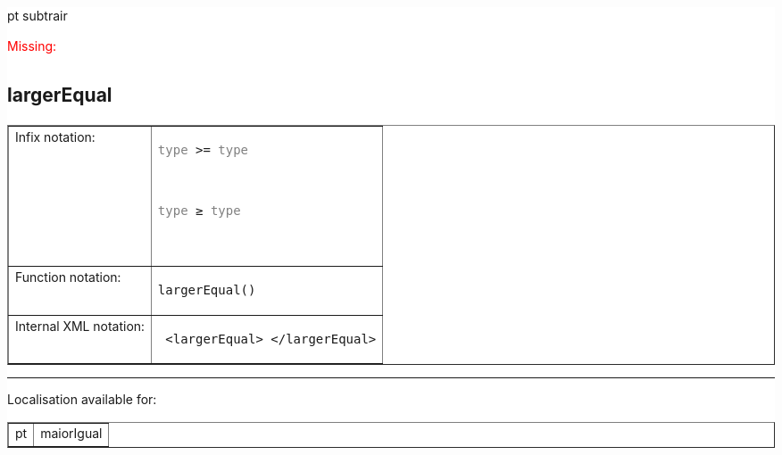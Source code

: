 <tr><td>pt </td><td> subtrair </td></tr>
  
  </table>
  


  <span style="color:red">Missing:</span>
  
  
  
  




## largerEqual

<table border="1">


<tr><td>Infix notation: </td>
<td><p>

<pre><span style="color:gray">type</span> >= <span style="color:gray">type</span></pre><br>

<pre><span style="color:gray">type</span> ≥ <span style="color:gray">type</span></pre><br>

</p></td></tr>










<tr><td>
Function notation:
</td><td>
<pre>largerEqual()</pre>
</td></tr>

<tr><td>
Internal XML notation:
</td><td>
<pre> &lt;largerEqual&gt; &lt;/largerEqual&gt;</pre>
</td></tr>
</table>

 ****

  

  ```
  
  ```

  Localisation available for:
<table border="1">
  
<tr><td>pt </td><td> maiorIgual </td></tr>
  
  </table>
  
